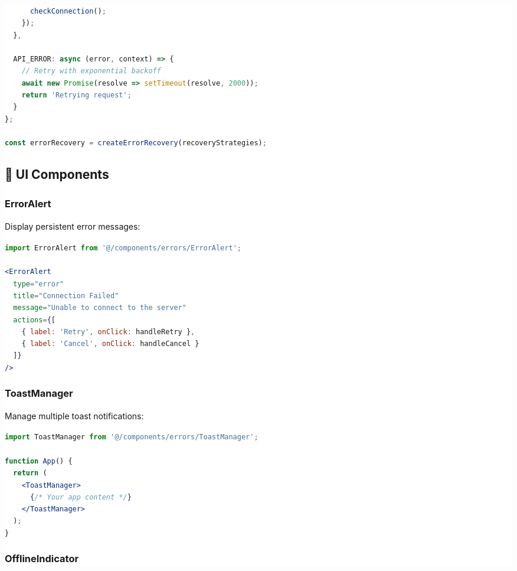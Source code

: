 ```jsx
      checkConnection();
    });
  },
  
  API_ERROR: async (error, context) => {
    // Retry with exponential backoff
    await new Promise(resolve => setTimeout(resolve, 2000));
    return 'Retrying request';
  }
};

const errorRecovery = createErrorRecovery(recoveryStrategies);
```

## 🎨 UI Components

### ErrorAlert

Display persistent error messages:

```jsx
import ErrorAlert from '@/components/errors/ErrorAlert';

<ErrorAlert
  type="error"
  title="Connection Failed"
  message="Unable to connect to the server"
  actions={[
    { label: 'Retry', onClick: handleRetry },
    { label: 'Cancel', onClick: handleCancel }
  ]}
/>
```

### ToastManager

Manage multiple toast notifications:

```jsx
import ToastManager from '@/components/errors/ToastManager';

function App() {
  return (
    <ToastManager>
      {/* Your app content */}
    </ToastManager>
  );
}
```

### OfflineIndicator
